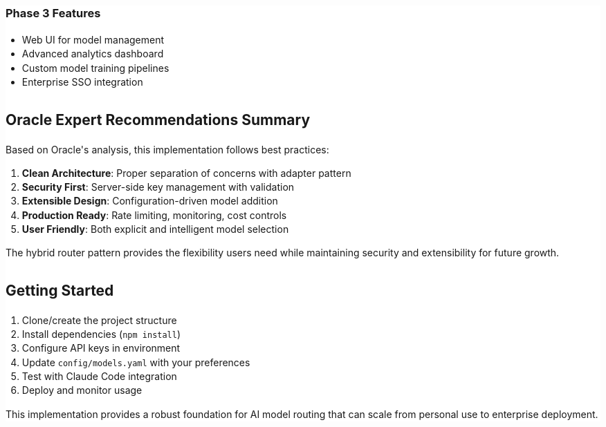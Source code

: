 ### Phase 3 Features
- Web UI for model management
- Advanced analytics dashboard
- Custom model training pipelines
- Enterprise SSO integration

## Oracle Expert Recommendations Summary

Based on Oracle's analysis, this implementation follows best practices:

1. **Clean Architecture**: Proper separation of concerns with adapter pattern
2. **Security First**: Server-side key management with validation
3. **Extensible Design**: Configuration-driven model addition
4. **Production Ready**: Rate limiting, monitoring, cost controls
5. **User Friendly**: Both explicit and intelligent model selection

The hybrid router pattern provides the flexibility users need while maintaining security and extensibility for future growth.

## Getting Started

1. Clone/create the project structure
2. Install dependencies (`npm install`)
3. Configure API keys in environment
4. Update `config/models.yaml` with your preferences
5. Test with Claude Code integration
6. Deploy and monitor usage

This implementation provides a robust foundation for AI model routing that can scale from personal use to enterprise deployment.
